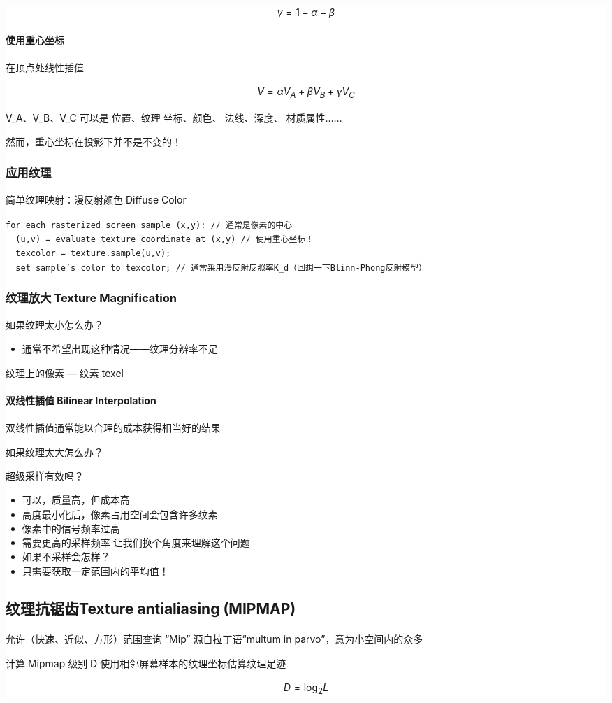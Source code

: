 $$ \gamma = 1 - \alpha - \beta $$

#### 使用重心坐标
在顶点处线性插值

$$ V = \alpha V_A + \beta V_B + \gamma V_C $$

V_A、V_B、V_C 可以是
位置、纹理
坐标、颜色、
法线、深度、
材质属性……

然而，重心坐标在投影下并不是不变的！

### 应用纹理
简单纹理映射：漫反射颜色 Diffuse Color

```
for each rasterized screen sample (x,y): // 通常是像素的中心
  (u,v) = evaluate texture coordinate at (x,y) // 使用重心坐标！
  texcolor = texture.sample(u,v);
  set sample’s color to texcolor; // 通常采用漫反射反照率K_d（回想一下Blinn-Phong反射模型）
```

### 纹理放大 Texture Magnification
如果纹理太小怎么办？
- 通常不希望出现这种情况——纹理分辨率不足

纹理上的像素 — 纹素 texel

#### 双线性插值 Bilinear Interpolation
双线性插值通常能以合理的成本获得相当好的结果


如果纹理太大怎么办？

超级采样有效吗？
- 可以，质量高，但成本高
- 高度最小化后，像素占用空间会包含许多纹素
- 像素中的信号频率过高
- 需要更高的采样频率
让我们换个角度来理解这个问题
- 如果不采样会怎样？
- 只需要获取一定范围内的平均值！

## 纹理抗锯齿Texture antialiasing (MIPMAP)
允许（快速、近似、方形）范围查询
“Mip” 源自拉丁语“multum in parvo”，意为小空间内的众多

计算 Mipmap 级别 D
使用相邻屏幕样本的纹理坐标估算纹理足迹

$$
D = \log_2 L
$$
